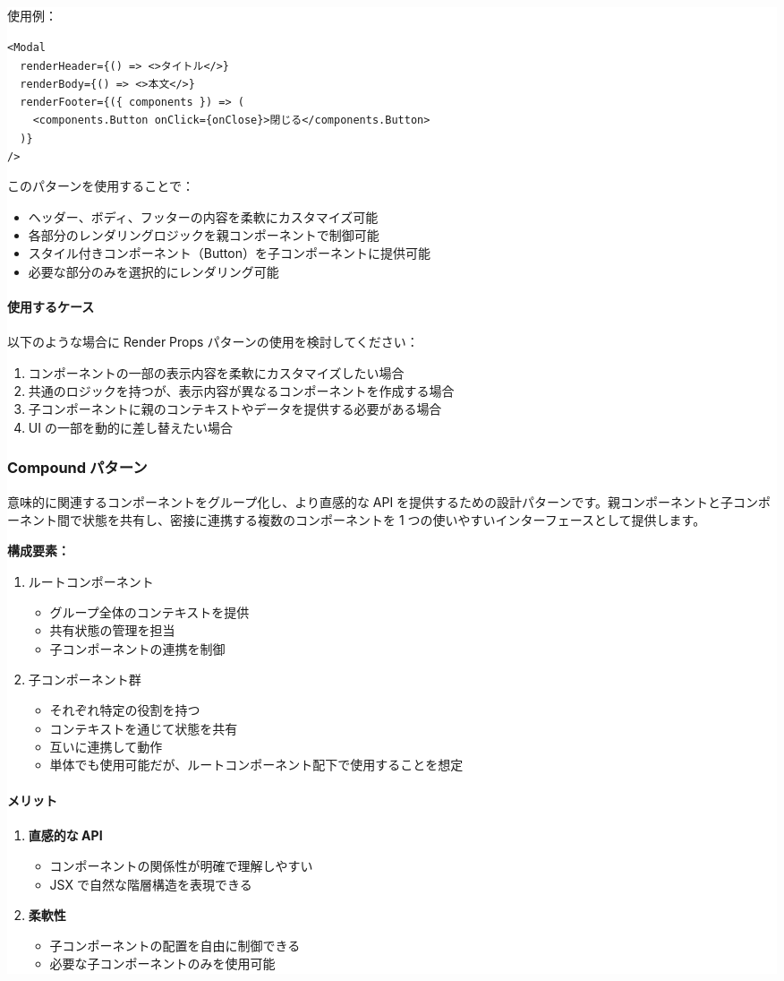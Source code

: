 使用例：

```tsx
<Modal
  renderHeader={() => <>タイトル</>}
  renderBody={() => <>本文</>}
  renderFooter={({ components }) => (
    <components.Button onClick={onClose}>閉じる</components.Button>
  )}
/>
```

このパターンを使用することで：

- ヘッダー、ボディ、フッターの内容を柔軟にカスタマイズ可能
- 各部分のレンダリングロジックを親コンポーネントで制御可能
- スタイル付きコンポーネント（Button）を子コンポーネントに提供可能
- 必要な部分のみを選択的にレンダリング可能

#### 使用するケース

以下のような場合に Render Props パターンの使用を検討してください：

1. コンポーネントの一部の表示内容を柔軟にカスタマイズしたい場合
2. 共通のロジックを持つが、表示内容が異なるコンポーネントを作成する場合
3. 子コンポーネントに親のコンテキストやデータを提供する必要がある場合
4. UI の一部を動的に差し替えたい場合

### Compound パターン

意味的に関連するコンポーネントをグループ化し、より直感的な API を提供するための設計パターンです。親コンポーネントと子コンポーネント間で状態を共有し、密接に連携する複数のコンポーネントを 1 つの使いやすいインターフェースとして提供します。

**構成要素：**

1. ルートコンポーネント

   - グループ全体のコンテキストを提供
   - 共有状態の管理を担当
   - 子コンポーネントの連携を制御

2. 子コンポーネント群
   - それぞれ特定の役割を持つ
   - コンテキストを通じて状態を共有
   - 互いに連携して動作
   - 単体でも使用可能だが、ルートコンポーネント配下で使用することを想定

#### メリット

1. **直感的な API**

   - コンポーネントの関係性が明確で理解しやすい
   - JSX で自然な階層構造を表現できる

2. **柔軟性**

   - 子コンポーネントの配置を自由に制御できる
   - 必要な子コンポーネントのみを使用可能
